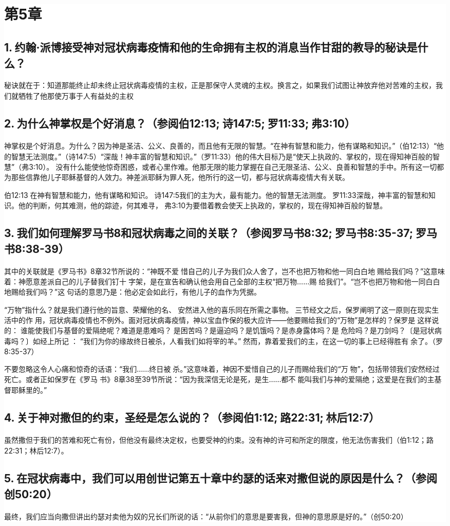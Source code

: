 # 第5章
## 1. 约翰·派博接受神对冠状病毒疫情和他的生命拥有主权的消息当作甘甜的教导的秘诀是什么？

秘诀就在于：知道那能终止却未终止冠状病毒疫情的主权，正是那保守人灵魂的主权。换言之，如果我们试图让神放弃他对苦难的主权，我们就牺牲了他那使万事于人有益处的主权

## 2. 为什么神掌权是个好消息？（参阅伯12:13; 诗147:5; 罗11:33; 弗3:10）
神掌权是个好消息。为什么？因为神是圣洁、公义、良善的，而且他有无限的智慧。“在神有智慧和能力，他有谋略和知识。”（伯12:13）“他的智慧无法测度。”（诗147:5）“深哉！神丰富的智慧和知识。”（罗11:33）他的伟大目标乃是“使天上执政的、掌权的，现在得知神百般的智慧”（弗3:10）。
没有什么能使他惊奇困惑，或者心里作难。他那无限的能力掌握在自己无限圣洁、公义、良善和智慧的手中。所有这一切都为那些信靠他儿子耶稣基督的人效力。神差派耶稣为罪人死，他所行的这一切，都与冠状病毒疫情大有关联。


伯12:13 在神有智慧和能力，他有谋略和知识。
诗147:5我们的主为大，最有能力。他的智慧无法测度。
罗11:33深哉，神丰富的智慧和知识。他的判断，何其难测，他的踪迹，何其难寻，
弗3:10为要借着教会使天上执政的，掌权的，现在得知神百般的智慧。
## 3. 我们如何理解罗马书8和冠状病毒之间的关联？（参阅罗马书8:32; 罗马书8:35-37; 罗马书8:38-39）
其中的关联就是《罗马书》8章32节所说的：“神既不爱
惜自己的儿子为我们众人舍了，岂不也把万物和他一同白白地
赐给我们吗？”这意味着：神愿意差派自己的儿子替我们钉十
字架，是在宣告和确认他会用自己全部的主权“把万物……赐
给我们”。“岂不也把万物和他一同白白地赐给我们吗？”这
句话的意思乃是：他必定会如此行，有他儿子的血作为凭据。

“万物”指什么？就是我们遵行他的旨意、荣耀他的名、
安然进入他的喜乐同在所需之事物。
三节经文之后，保罗阐明了这一原则在现实生活中的作
用，冠状病毒疫情也不例外。面对冠状病毒疫情，神以宝血作保的极大应许——他要赐给我们的“万物”是怎样的？保罗是
这样说的：
谁能使我们与基督的爱隔绝呢？难道是患难吗？
是困苦吗？是逼迫吗？是饥饿吗？是赤身露体吗？是
危险吗？是刀剑吗？〔是冠状病毒吗？〕如经上所记 ：
“我们为你的缘故终日被杀，人看我们如将宰的羊。”
然而，靠着爱我们的主，在这一切的事上已经得胜有
余了。（罗 8:35-37）

不要忽略这令人心痛和惊奇的话语：“我们……终日被
杀。”这意味着，神因不爱惜自己的儿子而赐给我们的“万
物”，包括带领我们安然经过死亡。或者正如保罗在《罗马
书》8章38至39节所说：“因为我深信无论是死，是生……都不
能叫我们与神的爱隔绝；这爱是在我们的主基督耶稣里的。”

## 4. 关于神对撒但的约束，圣经是怎么说的？（参阅伯1:12; 路22:31; 林后12:7）
虽然撒但于我们的苦难和死亡有份，但他没有最终决定权，也要受神的约束。没有神的许可和所定的限度，他无法伤害我们（伯1:12；路22:31；林后12:7）。

## 5. 在冠状病毒中，我们可以用创世记第五十章中约瑟的话来对撒但说的原因是什么？（参阅创50:20）
最终，我们应当向撒但讲出约瑟对卖他为奴的兄长们所说的话：“从前你们的意思是要害我，但神的意思原是好的。”（创50:20）
